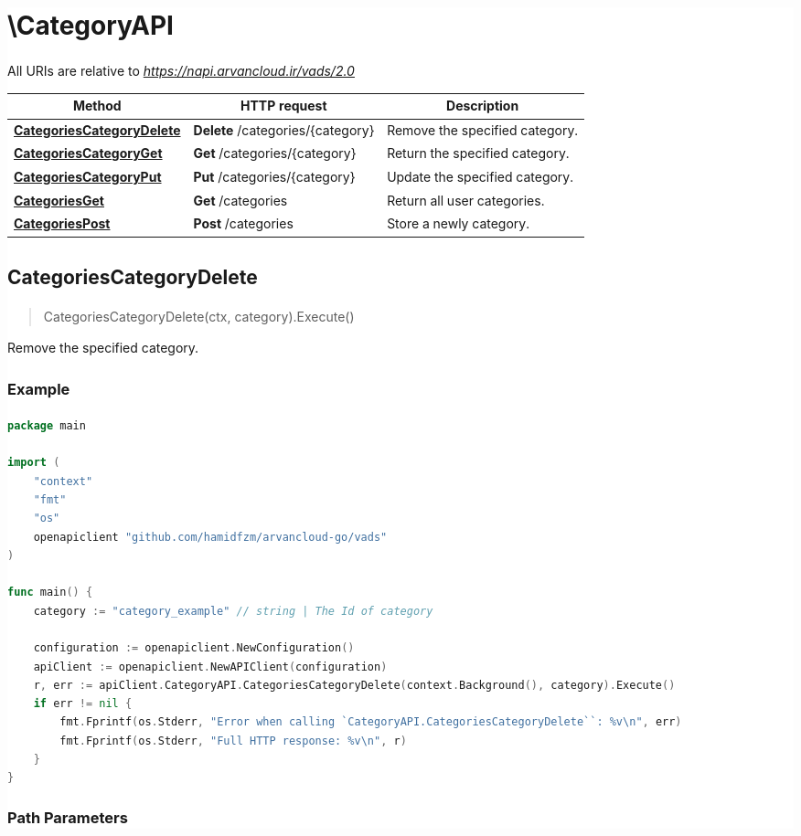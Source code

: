 # \CategoryAPI

All URIs are relative to *https://napi.arvancloud.ir/vads/2.0*

Method | HTTP request | Description
------------- | ------------- | -------------
[**CategoriesCategoryDelete**](CategoryAPI.md#CategoriesCategoryDelete) | **Delete** /categories/{category} | Remove the specified category.
[**CategoriesCategoryGet**](CategoryAPI.md#CategoriesCategoryGet) | **Get** /categories/{category} | Return the specified category.
[**CategoriesCategoryPut**](CategoryAPI.md#CategoriesCategoryPut) | **Put** /categories/{category} | Update the specified category.
[**CategoriesGet**](CategoryAPI.md#CategoriesGet) | **Get** /categories | Return all user categories.
[**CategoriesPost**](CategoryAPI.md#CategoriesPost) | **Post** /categories | Store a newly category.



## CategoriesCategoryDelete

> CategoriesCategoryDelete(ctx, category).Execute()

Remove the specified category.

### Example

```go
package main

import (
    "context"
    "fmt"
    "os"
    openapiclient "github.com/hamidfzm/arvancloud-go/vads"
)

func main() {
    category := "category_example" // string | The Id of category

    configuration := openapiclient.NewConfiguration()
    apiClient := openapiclient.NewAPIClient(configuration)
    r, err := apiClient.CategoryAPI.CategoriesCategoryDelete(context.Background(), category).Execute()
    if err != nil {
        fmt.Fprintf(os.Stderr, "Error when calling `CategoryAPI.CategoriesCategoryDelete``: %v\n", err)
        fmt.Fprintf(os.Stderr, "Full HTTP response: %v\n", r)
    }
}
```

### Path Parameters
